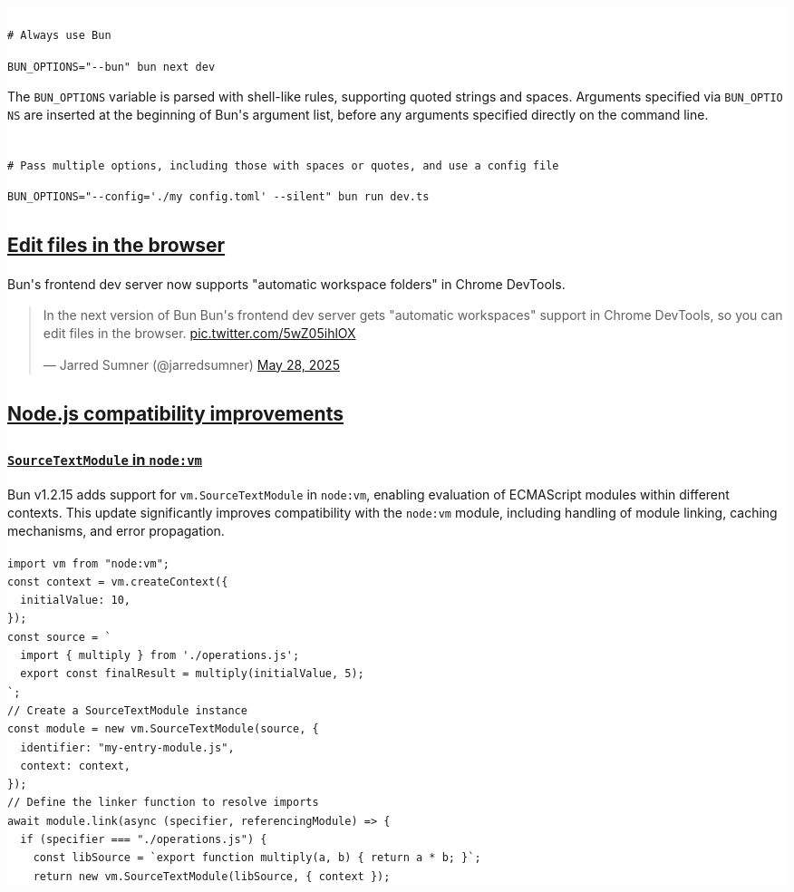 ```

# Always use Bun

```

```
BUN_OPTIONS="--bun" bun next dev
```

The `BUN_OPTIONS` variable is parsed with shell-like rules, supporting quoted strings and spaces. Arguments specified via `BUN_OPTIONS` are inserted at the beginning of Bun's argument list, before any arguments specified directly on the command line.

```

# Pass multiple options, including those with spaces or quotes, and use a config file

```

```
BUN_OPTIONS="--config='./my config.toml' --silent" bun run dev.ts
```


## [Edit files in the browser](#edit-files-in-the-browser)


Bun's frontend dev server now supports "automatic workspace folders" in Chrome DevTools.

> In the next version of Bun
> Bun's frontend dev server gets "automatic workspaces" support in Chrome DevTools, so you can edit files in the browser. [pic.twitter.com/5wZ05ihlOX](https://t.co/5wZ05ihlOX)
> 
> — Jarred Sumner (@jarredsumner) [May 28, 2025](https://twitter.com/jarredsumner/status/1927599856798867792?ref_src=twsrc%5Etfw)


## [Node.js compatibility improvements](#node-js-compatibility-improvements)



### [`SourceTextModule` in `node:vm`](#sourcetextmodule-in-node-vm)


Bun v1.2.15 adds support for `vm.SourceTextModule` in `node:vm`, enabling evaluation of ECMAScript modules within different contexts. This update significantly improves compatibility with the `node:vm` module, including handling of module linking, caching mechanisms, and error propagation.

```
import vm from "node:vm";
const context = vm.createContext({
  initialValue: 10,
});
const source = `
  import { multiply } from './operations.js';
  export const finalResult = multiply(initialValue, 5);
`;
// Create a SourceTextModule instance
const module = new vm.SourceTextModule(source, {
  identifier: "my-entry-module.js",
  context: context,
});
// Define the linker function to resolve imports
await module.link(async (specifier, referencingModule) => {
  if (specifier === "./operations.js") {
    const libSource = `export function multiply(a, b) { return a * b; }`;
    return new vm.SourceTextModule(libSource, { context });
```